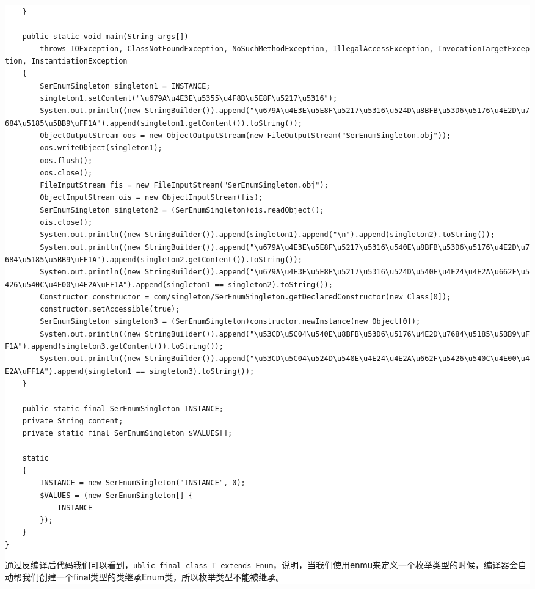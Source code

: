 ```
    }

    public static void main(String args[])
        throws IOException, ClassNotFoundException, NoSuchMethodException, IllegalAccessException, InvocationTargetException, InstantiationException
    {
        SerEnumSingleton singleton1 = INSTANCE;
        singleton1.setContent("\u679A\u4E3E\u5355\u4F8B\u5E8F\u5217\u5316");
        System.out.println((new StringBuilder()).append("\u679A\u4E3E\u5E8F\u5217\u5316\u524D\u8BFB\u53D6\u5176\u4E2D\u7684\u5185\u5BB9\uFF1A").append(singleton1.getContent()).toString());
        ObjectOutputStream oos = new ObjectOutputStream(new FileOutputStream("SerEnumSingleton.obj"));
        oos.writeObject(singleton1);
        oos.flush();
        oos.close();
        FileInputStream fis = new FileInputStream("SerEnumSingleton.obj");
        ObjectInputStream ois = new ObjectInputStream(fis);
        SerEnumSingleton singleton2 = (SerEnumSingleton)ois.readObject();
        ois.close();
        System.out.println((new StringBuilder()).append(singleton1).append("\n").append(singleton2).toString());
        System.out.println((new StringBuilder()).append("\u679A\u4E3E\u5E8F\u5217\u5316\u540E\u8BFB\u53D6\u5176\u4E2D\u7684\u5185\u5BB9\uFF1A").append(singleton2.getContent()).toString());
        System.out.println((new StringBuilder()).append("\u679A\u4E3E\u5E8F\u5217\u5316\u524D\u540E\u4E24\u4E2A\u662F\u5426\u540C\u4E00\u4E2A\uFF1A").append(singleton1 == singleton2).toString());
        Constructor constructor = com/singleton/SerEnumSingleton.getDeclaredConstructor(new Class[0]);
        constructor.setAccessible(true);
        SerEnumSingleton singleton3 = (SerEnumSingleton)constructor.newInstance(new Object[0]);
        System.out.println((new StringBuilder()).append("\u53CD\u5C04\u540E\u8BFB\u53D6\u5176\u4E2D\u7684\u5185\u5BB9\uFF1A").append(singleton3.getContent()).toString());
        System.out.println((new StringBuilder()).append("\u53CD\u5C04\u524D\u540E\u4E24\u4E2A\u662F\u5426\u540C\u4E00\u4E2A\uFF1A").append(singleton1 == singleton3).toString());
    }

    public static final SerEnumSingleton INSTANCE;
    private String content;
    private static final SerEnumSingleton $VALUES[];

    static 
    {
        INSTANCE = new SerEnumSingleton("INSTANCE", 0);
        $VALUES = (new SerEnumSingleton[] {
            INSTANCE
        });
    }
}
```


通过反编译后代码我们可以看到，`ublic final class T extends Enum`，说明，当我们使用enmu来定义一个枚举类型的时候，编译器会自动帮我们创建一个final类型的类继承Enum类，所以枚举类型不能被继承。
